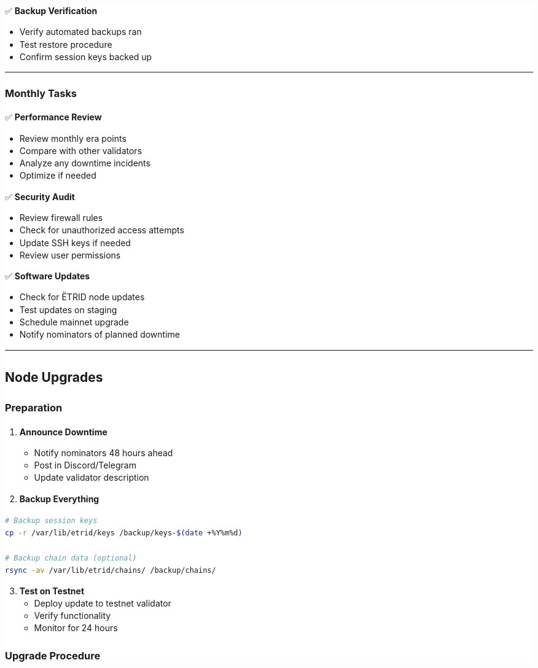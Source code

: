 ✅ **Backup Verification**
- Verify automated backups ran
- Test restore procedure
- Confirm session keys backed up

---

### Monthly Tasks

✅ **Performance Review**
- Review monthly era points
- Compare with other validators
- Analyze any downtime incidents
- Optimize if needed

✅ **Security Audit**
- Review firewall rules
- Check for unauthorized access attempts
- Update SSH keys if needed
- Review user permissions

✅ **Software Updates**
- Check for ËTRID node updates
- Test updates on staging
- Schedule mainnet upgrade
- Notify nominators of planned downtime

---

## Node Upgrades

### Preparation

1. **Announce Downtime**
   - Notify nominators 48 hours ahead
   - Post in Discord/Telegram
   - Update validator description

2. **Backup Everything**
```bash
# Backup session keys
cp -r /var/lib/etrid/keys /backup/keys-$(date +%Y%m%d)

# Backup chain data (optional)
rsync -av /var/lib/etrid/chains/ /backup/chains/
```

3. **Test on Testnet**
   - Deploy update to testnet validator
   - Verify functionality
   - Monitor for 24 hours

### Upgrade Procedure
